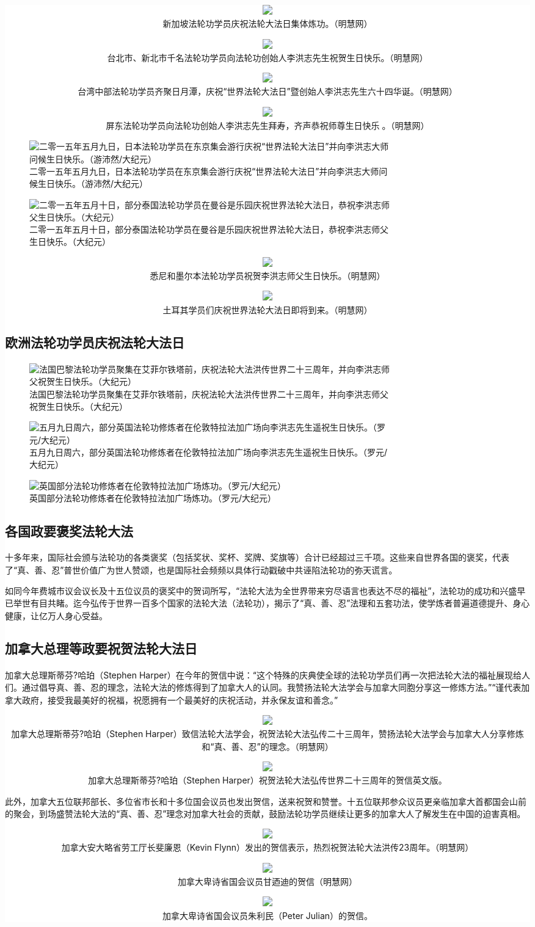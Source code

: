 <p><center><ahref=http://big5.minghui.org/mh/article_images/2015-5-7-minghui-falun-gong-singapore-02.jpg><img src=http://big5.minghui.org/mh/article_images/2015-5-7-minghui-falun-gong-singapore-02--ss.jpg><br />新加坡法轮功学员庆祝法轮大法日集体炼功。（明慧网）</a></center></p>
<p><center><ahref=http://big5.minghui.org/mh/article_images/2015-5-5-minghui-taiwan-513-celebration-01.jpg><img src=http://big5.minghui.org/mh/article_images/2015-5-5-minghui-taiwan-513-celebration-01--ss.jpg><br />台北市、新北市千名法轮功学员向法轮功创始人李洪志先生祝贺生日快乐。（明慧网）</a></center></p>
<p><center><ahref=http://big5.minghui.org/mh/article_images/2015-5-10-minghui-falun-gong-taizhong-01.jpg><img src=http://big5.minghui.org/mh/article_images/2015-5-10-minghui-falun-gong-taizhong-01--ss.jpg><br />台湾中部法轮功学员齐聚日月潭，庆祝“世界法轮大法日”暨创始人李洪志先生六十四华诞。（明慧网）<br /></a></center></p>
<p><center><ahref=http://big5.minghui.org/mh/article_images/2015-5-10-minghui-falun-gong-taidong-01.jpg ><img src=http://big5.minghui.org/mh/article_images/2015-5-10-minghui-falun-gong-taidong-01--ss.jpg><br />屏东法轮功学员向法轮功创始人李洪志先生拜寿，齐声恭祝师尊生日快乐 。（明慧网）</a></center></p>
<figure id="attachment_5866702" style="width: 600px" class="wp-caption aligncenter"><img src="https://i.epochtimes.com/assets/uploads/2015/05/1505101416062133-600x258.jpg" alt="二零一五年五月九日，日本法轮功学员在东京集会游行庆祝“世界法轮大法日”并向李洪志大师问候生日快乐。（游沛然/大纪元）" title="二零一五年五月九日，日本法轮功学员在东京集会游行庆祝“世界法轮大法日”并向李洪志大师问候生日快乐。（游沛然/大纪元）" width="600" b="258"
	class="size-large wp-image-5866702" /></a><figcaption class="wp-caption-text">二零一五年五月九日，日本法轮功学员在东京集会游行庆祝“世界法轮大法日”并向李洪志大师问候生日快乐。（游沛然/大纪元）</figcaption></figure>
<figure id="attachment_5865396" style="width: 600px" class="wp-caption aligncenter"><img src="https://i.epochtimes.com/assets/uploads/2015/05/1505100818311406-600x381.jpg" alt="二零一五年五月十日，部分泰国法轮功学员在曼谷是乐园庆祝世界法轮大法日，恭祝李洪志师父生日快乐。（大纪元）" title="二零一五年五月十日，部分泰国法轮功学员在曼谷是乐园庆祝世界法轮大法日，恭祝李洪志师父生日快乐。（大纪元）" width="600" b="381"
	class="size-large wp-image-5865396" /></a><figcaption class="wp-caption-text">二零一五年五月十日，部分泰国法轮功学员在曼谷是乐园庆祝世界法轮大法日，恭祝李洪志师父生日快乐。（大纪元）</figcaption></figure>
<p><center><ahref=http://big5.minghui.org/mh/article_images/2015-5-10-minghui-au-sydney-513-01.jpg><img src=http://big5.minghui.org/mh/article_images/2015-5-10-minghui-au-sydney-513-01--ss.jpg><br />悉尼和墨尔本法轮功学员祝贺李洪志师父生日快乐。（明慧网）</a></center></p>
<p><center><ahref= http://big5.minghui.org/mh/article_images/2015-5-8-minghui-falun-gong-turkey-03.jpg><img src= http://big5.minghui.org/mh/article_images/2015-5-8-minghui-falun-gong-turkey-03--ss.jpg><br />土耳其学员们庆祝世界法轮大法日即将到来。（明慧网）</a></center></p>
<p></p>
<h2>欧洲法轮功学员庆祝法轮大法日</h2>
<figure id="attachment_5866713" style="width: 600px" class="wp-caption aligncenter"><img src="https://i.epochtimes.com/assets/uploads/2015/05/150510171334100574-600x347.jpg" alt="法国巴黎法轮功学员聚集在艾菲尔铁塔前，庆祝法轮大法洪传世界二十三周年，并向李洪志师父祝贺生日快乐。（大纪元）" title="法国巴黎法轮功学员聚集在艾菲尔铁塔前，庆祝法轮大法洪传世界二十三周年，并向李洪志师父祝贺生日快乐。（大纪元）" width="600" b="347"
	class="size-large wp-image-5866713" /></a><figcaption class="wp-caption-text">法国巴黎法轮功学员聚集在艾菲尔铁塔前，庆祝法轮大法洪传世界二十三周年，并向李洪志师父祝贺生日快乐。（大纪元）</figcaption></figure>
<figure id="attachment_5858963" style="width: 600px" class="wp-caption aligncenter"><img src="https://i.epochtimes.com/assets/uploads/2015/05/1505110845152133-600x271.jpg" alt="五月九日周六，部分英国法轮功修炼者在伦敦特拉法加广场向李洪志先生遥祝生日快乐。（罗元/大纪元）" title="五月九日周六，部分英国法轮功修炼者在伦敦特拉法加广场向李洪志先生遥祝生日快乐。（罗元/大纪元）" width="600" b="271"
	class="size-large wp-image-5858963" /></a><figcaption class="wp-caption-text">五月九日周六，部分英国法轮功修炼者在伦敦特拉法加广场向李洪志先生遥祝生日快乐。（罗元/大纪元）</figcaption></figure>
<figure id="attachment_5858867" style="width: 600px" class="wp-caption aligncenter"><img src="https://i.epochtimes.com/assets/uploads/2015/05/1505110849242133-600x325.jpg" alt="英国部分法轮功修炼者在伦敦特拉法加广场炼功。（罗元/大纪元）" title="英国部分法轮功修炼者在伦敦特拉法加广场炼功。（罗元/大纪元）" width="600" b="325"
	class="size-large wp-image-5858867" /></a><figcaption class="wp-caption-text">英国部分法轮功修炼者在伦敦特拉法加广场炼功。（罗元/大纪元）</figcaption></figure>
<p><h2>各国政要褒奖法轮大法</h2>
<p>十多年来，国际社会颁与法轮功的各类褒奖（包括奖状、奖杯、奖牌、奖旗等）合计已经超过三千项。这些来自世界各国的褒奖，代表了“真、善、忍”普世价值广为世人赞颂，也是国际社会频频以具体行动戳破中共诬陷法轮功的弥天谎言。</p>
<p>如同今年费城市议会议长及十五位议员的褒奖中的贺词所写，“法轮大法为全世界带来穷尽语言也表达不尽的福祉”，法轮功的成功和兴盛早已举世有目共睹。迄今弘传于世界一百多个国家的法轮大法（法轮功），揭示了“真、善、忍”法理和五套功法，使学炼者普遍道德提升、身心健康，让亿万人身心受益。</p>
<p><h2>加拿大总理等政要祝贺法轮大法日</h2>
<p>加拿大总理斯蒂芬?哈珀（Stephen Harper）在今年的贺信中说：“这个特殊的庆典使全球的法轮功学员们再一次把法轮大法的福祉展现给人们。通过倡导真、善、忍的理念，法轮大法的修炼得到了加拿大人的认同。我赞扬法轮大法学会与加拿大同胞分享这一修炼方法。”“谨代表加拿大政府，接受我最美好的祝福，祝愿拥有一个最美好的庆祝活动，并永保友谊和善念。”</p>
<p><center><ahref= http://big5.minghui.org/mh/article_images/2015-5-4-minghui-canada-harper-01.jpg><img src=http://big5.minghui.org/mh/article_images/2015-5-4-minghui-canada-harper-01--ss.jpg><br />加拿大总理斯蒂芬?哈珀（Stephen Harper）致信法轮大法学会，祝贺法轮大法弘传二十三周年，赞扬法轮大法学会与加拿大人分享修炼和“真、善、忍”的理念。（明慧网）</a></center></p>
<p><center><ahref=http://big5.minghui.org/mh/article_images/2015-5-4-minghui-canada-harper-02.jpg><img src=http://big5.minghui.org/mh/article_images/2015-5-4-minghui-canada-harper-02--ss.jpg><br />加拿大总理斯蒂芬?哈珀（Stephen Harper）祝贺法轮大法弘传世界二十三周年的贺信英文版。</a></center></p>
<p>此外，加拿大五位联邦部长、多位省市长和十多位国会议员也发出贺信，送来祝贺和赞誉。十五位联邦参众议员更亲临加拿大首都国会山前的聚会，到场盛赞法轮大法的“真、善、忍”理念对加拿大社会的贡献，鼓励法轮功学员继续让更多的加拿大人了解发生在中国的迫害真相。</p>
<p><center><ahref=http://big5.minghui.org/mh/article_images/2015-5-9-canada-concil-memebers-greeting-01.jpg><img src=http://big5.minghui.org/mh/article_images/2015-5-9-canada-concil-memebers-greeting-01--ss.jpg><br />加拿大安大略省劳工厅长斐廉恩（Kevin Flynn）发出的贺信表示，热烈祝贺法轮大法洪传23周年。（明慧网）</a></center></p>
<p><center><ahref=http://big5.minghui.org/mh/article_images/2015-5-9-stewart-letter.jpg><img src=http://big5.minghui.org/mh/article_images/2015-5-9-stewart-letter--ss.jpg><br />加拿大卑诗省国会议员甘迺迪的贺信（明慧网）</a></center></p>
<p><center><ahref= http://big5.minghui.org/mh/article_images/2015-5-9-peter-julian-letter.jpg><img src= http://big5.minghui.org/mh/article_images/2015-5-9-peter-julian-letter--ss.jpg><br />加拿大卑诗省国会议员朱利民（Peter Julian）的贺信。 </a></center></p>